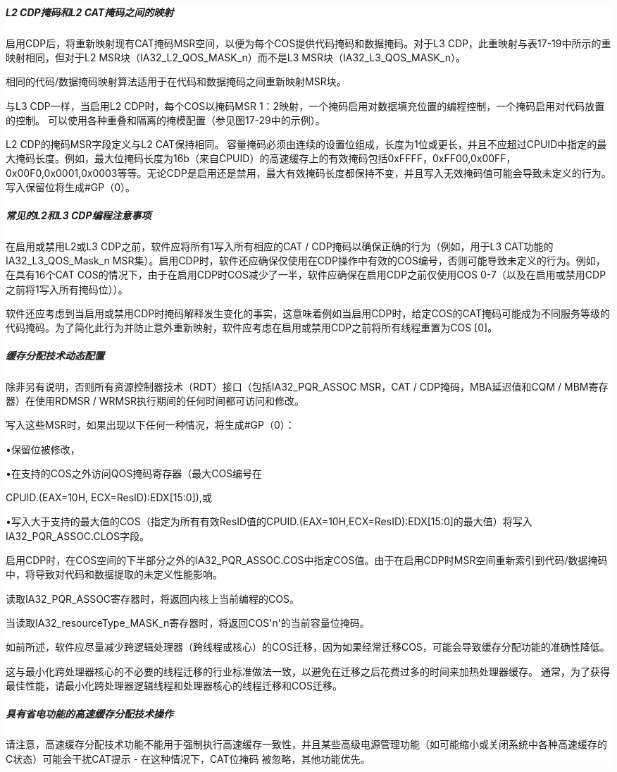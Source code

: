 

##### **L2 CDP掩码和L2 CAT掩码之间的映射**

启用CDP后，将重新映射现有CAT掩码MSR空间，以便为每个COS提供代码掩码和数据掩码。对于L3 CDP，此重映射与表17-19中所示的重映射相同，但对于L2 MSR块（IA32_L2_QOS_MASK_n）而不是L3 MSR块（IA32_L3_QOS_MASK_n）。

相同的代码/数据掩码映射算法适用于在代码和数据掩码之间重新映射MSR块。

与L3 CDP一样，当启用L2 CDP时，每个COS以掩码MSR 1：2映射，一个掩码启用对数据填充位置的编程控制，一个掩码启用对代码放置的控制。 可以使用各种重叠和隔离的掩模配置（参见图17-29中的示例）。

L2 CDP的掩码MSR字段定义与L2 CAT保持相同。 容量掩码必须由连续的设置位组成，长度为1位或更长，并且不应超过CPUID中指定的最大掩码长度。例如，最大位掩码长度为16b（来自CPUID）的高速缓存上的有效掩码包括0xFFFF，0xFF00,0x00FF，0x00F0,0x0001,0x0003等等。无论CDP是启用还是禁用，最大有效掩码长度都保持不变，并且写入无效掩码值可能会导致未定义的行为。写入保留位将生成#GP（0）。

 

##### **常见的L2和L3 CDP编程注意事项**

在启用或禁用L2或L3 CDP之前，软件应将所有1写入所有相应的CAT / CDP掩码以确保正确的行为（例如，用于L3 CAT功能的IA32_L3_QOS_Mask_n MSR集）。启用CDP时，软件还应确保仅使用在CDP操作中有效的COS编号，否则可能导致未定义的行为。例如，在具有16个CAT COS的情况下，由于在启用CDP时COS减少了一半，软件应确保在启用CDP之前仅使用COS 0-7（以及在启用或禁用CDP之前将1写入所有掩码位））。

软件还应考虑到当启用或禁用CDP时掩码解释发生变化的事实，这意味着例如当启用CDP时，给定COS的CAT掩码可能成为不同服务等级的代码掩码。为了简化此行为并防止意外重新映射，软件应考虑在启用或禁用CDP之前将所有线程重置为COS [0]。

 

 

 

##### **缓存分配技术动态配置**

除非另有说明，否则所有资源控制器技术（RDT）接口（包括IA32_PQR_ASSOC MSR，CAT / CDP掩码，MBA延迟值和CQM / MBM寄存器）在使用RDMSR / WRMSR执行期间的任何时间都可访问和修改。

写入这些MSR时，如果出现以下任何一种情况，将生成#GP（0）：

•保留位被修改，

•在支持的COS之外访问QOS掩码寄存器（最大COS编号在

CPUID.(EAX=10H, ECX=ResID):EDX[15:0]),或

•写入大于支持的最大值的COS（指定为所有有效ResID值的CPUID.(EAX=10H,ECX=ResID):EDX[15:0]的最大值）将写入IA32_PQR_ASSOC.CLOS字段。

启用CDP时，在COS空间的下半部分之外的IA32_PQR_ASSOC.COS中指定COS值。由于在启用CDP时MSR空间重新索引到代码/数据掩码中，将导致对代码和数据提取的未定义性能影响。

读取IA32_PQR_ASSOC寄存器时，将返回内核上当前编程的COS。

当读取IA32_resourceType_MASK_n寄存器时，将返回COS'n'的当前容量位掩码。

如前所述，软件应尽量减少跨逻辑处理器（跨线程或核心）的COS迁移，因为如果经常迁移COS，可能会导致缓存分配功能的准确性降低。

这与最小化跨处理器核心的不必要的线程迁移的行业标准做法一致，以避免在迁移之后花费过多的时间来加热处理器缓存。 通常，为了获得最佳性能，请最小化跨处理器逻辑线程和处理器核心的线程迁移和COS迁移。

 

##### 具有省电功能的高速缓存分配技术操作

请注意，高速缓存分配技术功能不能用于强制执行高速缓存一致性，并且某些高级电源管理功能（如可能缩小或关闭系统中各种高速缓存的C状态）可能会干扰CAT提示 - 在这种情况下，CAT位掩码 被忽略，其他功能优先。
